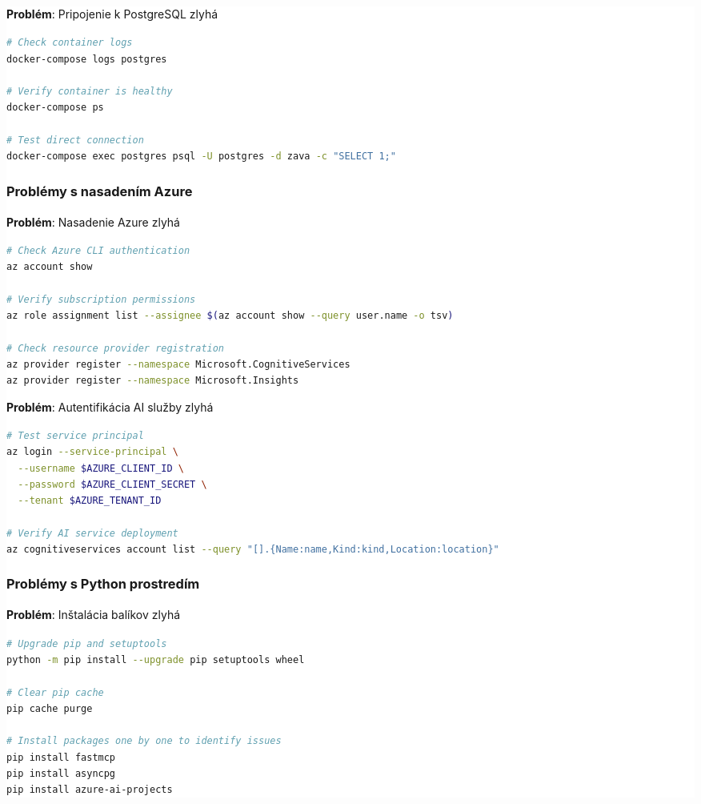 **Problém**: Pripojenie k PostgreSQL zlyhá
```bash
# Check container logs
docker-compose logs postgres

# Verify container is healthy
docker-compose ps

# Test direct connection
docker-compose exec postgres psql -U postgres -d zava -c "SELECT 1;"
```

### Problémy s nasadením Azure

**Problém**: Nasadenie Azure zlyhá
```bash
# Check Azure CLI authentication
az account show

# Verify subscription permissions
az role assignment list --assignee $(az account show --query user.name -o tsv)

# Check resource provider registration
az provider register --namespace Microsoft.CognitiveServices
az provider register --namespace Microsoft.Insights
```

**Problém**: Autentifikácia AI služby zlyhá
```bash
# Test service principal
az login --service-principal \
  --username $AZURE_CLIENT_ID \
  --password $AZURE_CLIENT_SECRET \
  --tenant $AZURE_TENANT_ID

# Verify AI service deployment
az cognitiveservices account list --query "[].{Name:name,Kind:kind,Location:location}"
```

### Problémy s Python prostredím

**Problém**: Inštalácia balíkov zlyhá
```bash
# Upgrade pip and setuptools
python -m pip install --upgrade pip setuptools wheel

# Clear pip cache
pip cache purge

# Install packages one by one to identify issues
pip install fastmcp
pip install asyncpg
pip install azure-ai-projects
```
